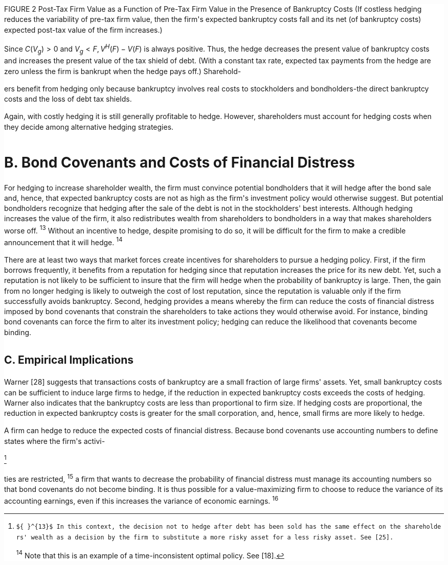 FIGURE 2
Post-Tax Firm Value as a Function of Pre-Tax Firm Value in the Presence of Bankruptcy Costs
(If costless hedging reduces the variability of pre-tax firm value, then the firm's expected bankruptcy costs fall and its net (of bankruptcy costs) expected post-tax value of the firm increases.)

Since $C\left(V_{g}\right)>0$ and $V_{g}<F, V^{H}(F)-V(F)$ is always positive. Thus, the hedge decreases the present value of bankruptcy costs and increases the present value of the tax shield of debt. (With a constant tax rate, expected tax payments from the hedge are zero unless the firm is bankrupt when the hedge pays off.) Sharehold-

ers benefit from hedging only because bankruptcy involves real costs to stockholders and bondholders-the direct bankruptcy costs and the loss of debt tax shields.

Again, with costly hedging it is still generally profitable to hedge. However, shareholders must account for hedging costs when they decide among alternative hedging strategies.

# B. Bond Covenants and Costs of Financial Distress 

For hedging to increase shareholder wealth, the firm must convince potential bondholders that it will hedge after the bond sale and, hence, that expected bankruptcy costs are not as high as the firm's investment policy would otherwise suggest. But potential bondholders recognize that hedging after the sale of the debt is not in the stockholders' best interests. Although hedging increases the value of the firm, it also redistributes wealth from shareholders to bondholders in a way that makes shareholders worse off. ${ }^{13}$ Without an incentive to hedge, despite promising to do so, it will be difficult for the firm to make a credible announcement that it will hedge. ${ }^{14}$

There are at least two ways that market forces create incentives for shareholders to pursue a hedging policy. First, if the firm borrows frequently, it benefits from a reputation for hedging since that reputation increases the price for its new debt. Yet, such a reputation is not likely to be sufficient to insure that the firm will hedge when the probability of bankruptcy is large. Then, the gain from no longer hedging is likely to outweigh the cost of lost reputation, since the reputation is valuable only if the firm successfully avoids bankruptcy. Second, hedging provides a means whereby the firm can reduce the costs of financial distress imposed by bond covenants that constrain the shareholders to take actions they would otherwise avoid. For instance, binding bond covenants can force the firm to alter its investment policy; hedging can reduce the likelihood that covenants become binding.

## C. Empirical Implications

Warner [28] suggests that transactions costs of bankruptcy are a small fraction of large firms' assets. Yet, small bankruptcy costs can be sufficient to induce large firms to hedge, if the reduction in expected bankruptcy costs exceeds the costs of hedging. Warner also indicates that the bankruptcy costs are less than proportional to firm size. If hedging costs are proportional, the reduction in expected bankruptcy costs is greater for the small corporation, and, hence, small firms are more likely to hedge.

A firm can hedge to reduce the expected costs of financial distress. Because bond covenants use accounting numbers to define states where the firm's activi-

[^0]
[^0]:    ${ }^{13}$ In this context, the decision not to hedge after debt has been sold has the same effect on the shareholders' wealth as a decision by the firm to substitute a more risky asset for a less risky asset. See [25].
    ${ }^{14}$ Note that this is an example of a time-inconsistent optimal policy. See [18].

ties are restricted, ${ }^{15}$ a firm that wants to decrease the probability of financial distress must manage its accounting numbers so that bond covenants do not become binding. It is thus possible for a value-maximizing firm to choose to reduce the variance of its accounting earnings, even if this increases the variance of economic earnings. ${ }^{16}$


[^0]:    * Graduate School of Management, University of Rochester, Rochester, NY 14627, and College of Administrative Science, Ohio State University, Columbus, OH 43210, respectively. The authors thank P. Meyers, L. Wakeman, and two anonymous JFQA referees for their comments and suggestions. Clifford Smith receives support from the Managerial Economics Research Center, Graduate School of Management, University of Rochester.
[^0]:    ${ }^{4}$ If markets are perfect and complete, the value of the firm is independent of its hedging policy for other reasons, as well. For example, if a firm hedges the value of an input by purchasing forward contracts and that input price rises, the firm's pricing and production policies should not be affected by the existence of the hedge. The opportunity cost of the input is its current price, not the (sunk) cost of the forward contract.
[^0]:    ${ }^{6}$ Cornell [6] offers some supporting evidence for this conjecture.
[^0]:    ${ }^{7}$ For tax years 1983 and 1984, the maximum tax offset by the investment tax credit is 85 percent. It was 50 percent in 1978, and increased by 10 percent per year until it reached 90 percent in 1982.
[^0]:    ${ }^{11}$ The model we employ is similar to those developed by Kraus and Litzenberger [17] and Brennan and Schwartz [4]. While our treatment of taxes is not very sophisticated, it is important to understand that the role played by taxes in this analysis is simply to justify the existence of debt. A more realistic treatment of taxes would not add important insights to our analysis.
[^0]:    ${ }^{15}$ See [25] for a description and analysis of bond covenants.
[^0]:    ${ }^{19}$ This result is equivalent to Arrow's [3] proposition that a risk-averse individual offered fairly priced insurance fully insures. See also [14].
[^0]:    ${ }^{20}$ Stulz [27] derives optimal hedging strategies in a continuous-time framework when holding costs for forward contracts are positive and when expected rates of return differ across assets for the case of foreign exchange exposure.
[^0]:    of variables over which management has no control. However, the difficulty in administering such a scheme must explain why they are rarely observed.